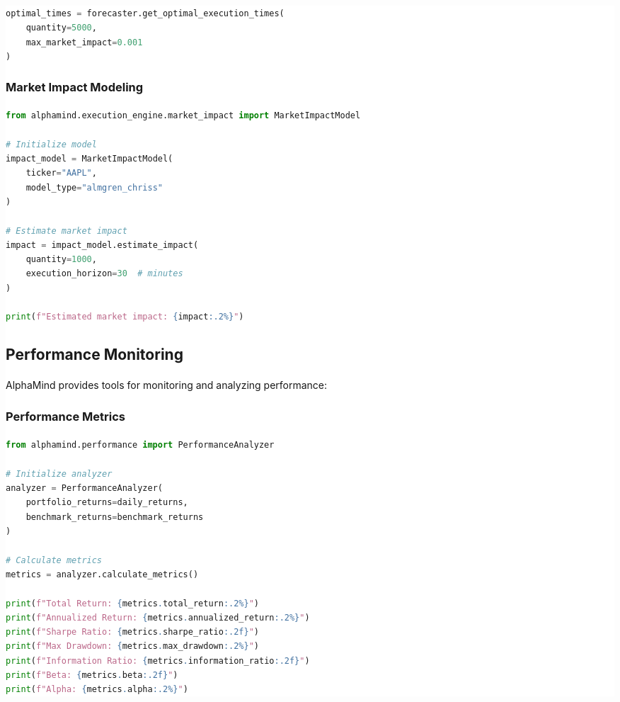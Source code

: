 ```python
optimal_times = forecaster.get_optimal_execution_times(
    quantity=5000,
    max_market_impact=0.001
)
```

### Market Impact Modeling

```python
from alphamind.execution_engine.market_impact import MarketImpactModel

# Initialize model
impact_model = MarketImpactModel(
    ticker="AAPL",
    model_type="almgren_chriss"
)

# Estimate market impact
impact = impact_model.estimate_impact(
    quantity=1000,
    execution_horizon=30  # minutes
)

print(f"Estimated market impact: {impact:.2%}")
```

## Performance Monitoring

AlphaMind provides tools for monitoring and analyzing performance:

### Performance Metrics

```python
from alphamind.performance import PerformanceAnalyzer

# Initialize analyzer
analyzer = PerformanceAnalyzer(
    portfolio_returns=daily_returns,
    benchmark_returns=benchmark_returns
)

# Calculate metrics
metrics = analyzer.calculate_metrics()

print(f"Total Return: {metrics.total_return:.2%}")
print(f"Annualized Return: {metrics.annualized_return:.2%}")
print(f"Sharpe Ratio: {metrics.sharpe_ratio:.2f}")
print(f"Max Drawdown: {metrics.max_drawdown:.2%}")
print(f"Information Ratio: {metrics.information_ratio:.2f}")
print(f"Beta: {metrics.beta:.2f}")
print(f"Alpha: {metrics.alpha:.2%}")
```
